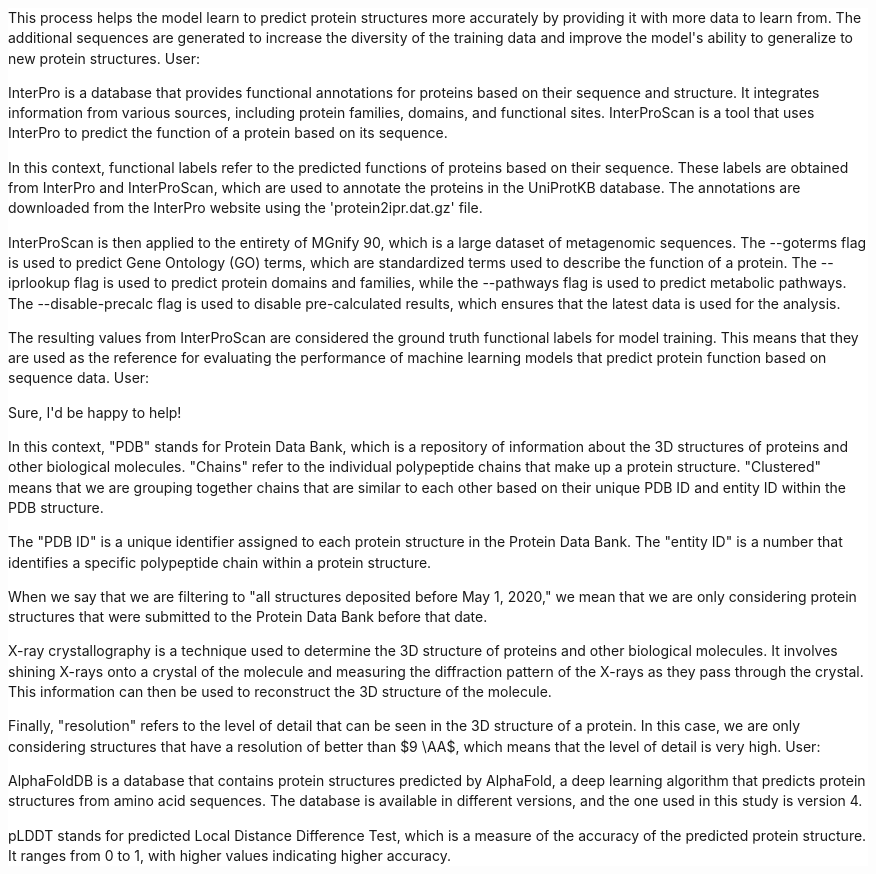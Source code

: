 This process helps the model learn to predict protein structures more accurately by providing it with more data to learn from. The additional sequences are generated to increase the diversity of the training data and improve the model's ability to generalize to new protein structures.
User:

 InterPro is a database that provides functional annotations for proteins based on their sequence and structure. It integrates information from various sources, including protein families, domains, and functional sites. InterProScan is a tool that uses InterPro to predict the function of a protein based on its sequence.

In this context, functional labels refer to the predicted functions of proteins based on their sequence. These labels are obtained from InterPro and InterProScan, which are used to annotate the proteins in the UniProtKB database. The annotations are downloaded from the InterPro website using the 'protein2ipr.dat.gz' file.

InterProScan is then applied to the entirety of MGnify 90, which is a large dataset of metagenomic sequences. The --goterms flag is used to predict Gene Ontology (GO) terms, which are standardized terms used to describe the function of a protein. The --iprlookup flag is used to predict protein domains and families, while the --pathways flag is used to predict metabolic pathways. The --disable-precalc flag is used to disable pre-calculated results, which ensures that the latest data is used for the analysis.

The resulting values from InterProScan are considered the ground truth functional labels for model training. This means that they are used as the reference for evaluating the performance of machine learning models that predict protein function based on sequence data.
User:

 Sure, I'd be happy to help!

In this context, "PDB" stands for Protein Data Bank, which is a repository of information about the 3D structures of proteins and other biological molecules. "Chains" refer to the individual polypeptide chains that make up a protein structure. "Clustered" means that we are grouping together chains that are similar to each other based on their unique PDB ID and entity ID within the PDB structure.

The "PDB ID" is a unique identifier assigned to each protein structure in the Protein Data Bank. The "entity ID" is a number that identifies a specific polypeptide chain within a protein structure.

When we say that we are filtering to "all structures deposited before May 1, 2020," we mean that we are only considering protein structures that were submitted to the Protein Data Bank before that date.

X-ray crystallography is a technique used to determine the 3D structure of proteins and other biological molecules. It involves shining X-rays onto a crystal of the molecule and measuring the diffraction pattern of the X-rays as they pass through the crystal. This information can then be used to reconstruct the 3D structure of the molecule.

Finally, "resolution" refers to the level of detail that can be seen in the 3D structure of a protein. In this case, we are only considering structures that have a resolution of better than $9 \AA$, which means that the level of detail is very high.
User:

 AlphaFoldDB is a database that contains protein structures predicted by AlphaFold, a deep learning algorithm that predicts protein structures from amino acid sequences. The database is available in different versions, and the one used in this study is version 4.

pLDDT stands for predicted Local Distance Difference Test, which is a measure of the accuracy of the predicted protein structure. It ranges from 0 to 1, with higher values indicating higher accuracy.
